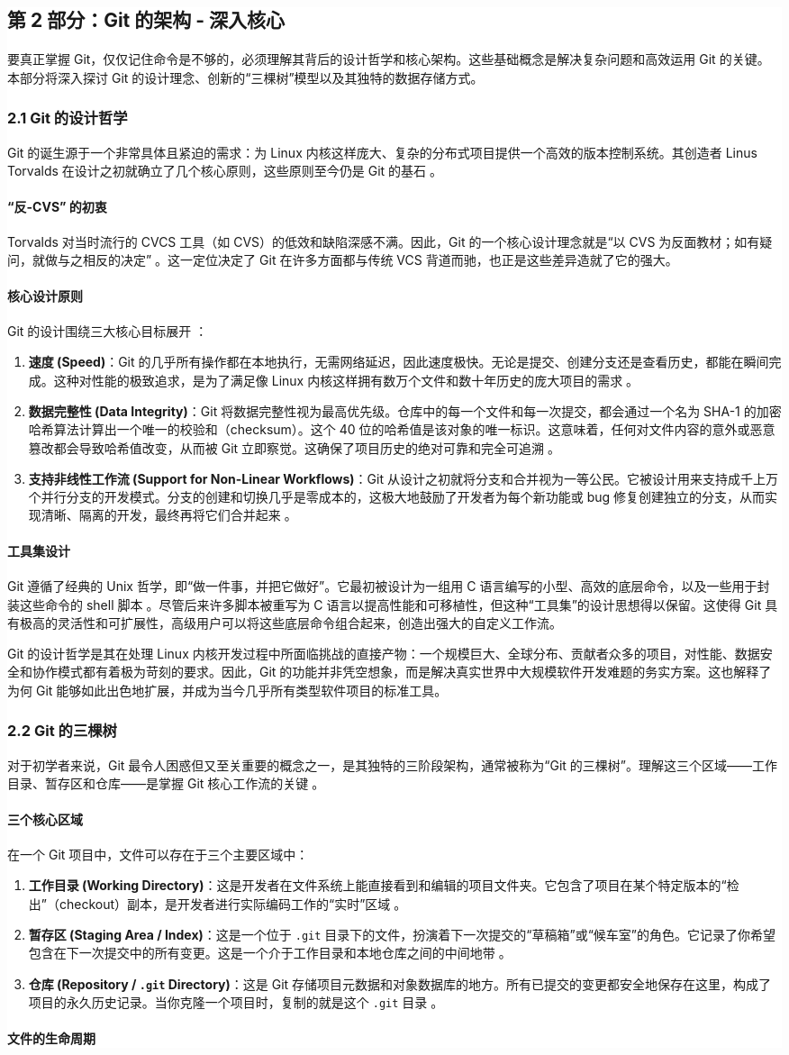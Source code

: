 ## 第 2 部分：Git 的架构 - 深入核心

要真正掌握 Git，仅仅记住命令是不够的，必须理解其背后的设计哲学和核心架构。这些基础概念是解决复杂问题和高效运用 Git 的关键。本部分将深入探讨 Git 的设计理念、创新的“三棵树”模型以及其独特的数据存储方式。

### 2.1 Git 的设计哲学

Git 的诞生源于一个非常具体且紧迫的需求：为 Linux 内核这样庞大、复杂的分布式项目提供一个高效的版本控制系统。其创造者 Linus Torvalds 在设计之初就确立了几个核心原则，这些原则至今仍是 Git 的基石 。  

#### “反-CVS” 的初衷

Torvalds 对当时流行的 CVCS 工具（如 CVS）的低效和缺陷深感不满。因此，Git 的一个核心设计理念就是“以 CVS 为反面教材；如有疑问，就做与之相反的决定” 。这一定位决定了 Git 在许多方面都与传统 VCS 背道而驰，也正是这些差异造就了它的强大。  

#### 核心设计原则

Git 的设计围绕三大核心目标展开 ：  

1. **速度 (Speed)**：Git 的几乎所有操作都在本地执行，无需网络延迟，因此速度极快。无论是提交、创建分支还是查看历史，都能在瞬间完成。这种对性能的极致追求，是为了满足像 Linux 内核这样拥有数万个文件和数十年历史的庞大项目的需求 。  
    
2. **数据完整性 (Data Integrity)**：Git 将数据完整性视为最高优先级。仓库中的每一个文件和每一次提交，都会通过一个名为 SHA-1 的加密哈希算法计算出一个唯一的校验和（checksum）。这个 40 位的哈希值是该对象的唯一标识。这意味着，任何对文件内容的意外或恶意篡改都会导致哈希值改变，从而被 Git 立即察觉。这确保了项目历史的绝对可靠和完全可追溯 。  
    
3. **支持非线性工作流 (Support for Non-Linear Workflows)**：Git 从设计之初就将分支和合并视为一等公民。它被设计用来支持成千上万个并行分支的开发模式。分支的创建和切换几乎是零成本的，这极大地鼓励了开发者为每个新功能或 bug 修复创建独立的分支，从而实现清晰、隔离的开发，最终再将它们合并起来 。  
    

#### 工具集设计

Git 遵循了经典的 Unix 哲学，即“做一件事，并把它做好”。它最初被设计为一组用 C 语言编写的小型、高效的底层命令，以及一些用于封装这些命令的 shell 脚本 。尽管后来许多脚本被重写为 C 语言以提高性能和可移植性，但这种“工具集”的设计思想得以保留。这使得 Git 具有极高的灵活性和可扩展性，高级用户可以将这些底层命令组合起来，创造出强大的自定义工作流。  

Git 的设计哲学是其在处理 Linux 内核开发过程中所面临挑战的直接产物：一个规模巨大、全球分布、贡献者众多的项目，对性能、数据安全和协作模式都有着极为苛刻的要求。因此，Git 的功能并非凭空想象，而是解决真实世界中大规模软件开发难题的务实方案。这也解释了为何 Git 能够如此出色地扩展，并成为当今几乎所有类型软件项目的标准工具。

### 2.2 Git 的三棵树

对于初学者来说，Git 最令人困惑但又至关重要的概念之一，是其独特的三阶段架构，通常被称为“Git 的三棵树”。理解这三个区域——工作目录、暂存区和仓库——是掌握 Git 核心工作流的关键 。  

#### 三个核心区域

在一个 Git 项目中，文件可以存在于三个主要区域中：

1. **工作目录 (Working Directory)**：这是开发者在文件系统上能直接看到和编辑的项目文件夹。它包含了项目在某个特定版本的“检出”（checkout）副本，是开发者进行实际编码工作的“实时”区域 。  
    
2. **暂存区 (Staging Area / Index)**：这是一个位于 `.git` 目录下的文件，扮演着下一次提交的“草稿箱”或“候车室”的角色。它记录了你希望包含在下一次提交中的所有变更。这是一个介于工作目录和本地仓库之间的中间地带 。  
    
3. **仓库 (Repository / `.git` Directory)**：这是 Git 存储项目元数据和对象数据库的地方。所有已提交的变更都安全地保存在这里，构成了项目的永久历史记录。当你克隆一个项目时，复制的就是这个 `.git` 目录 。  
    

#### 文件的生命周期
